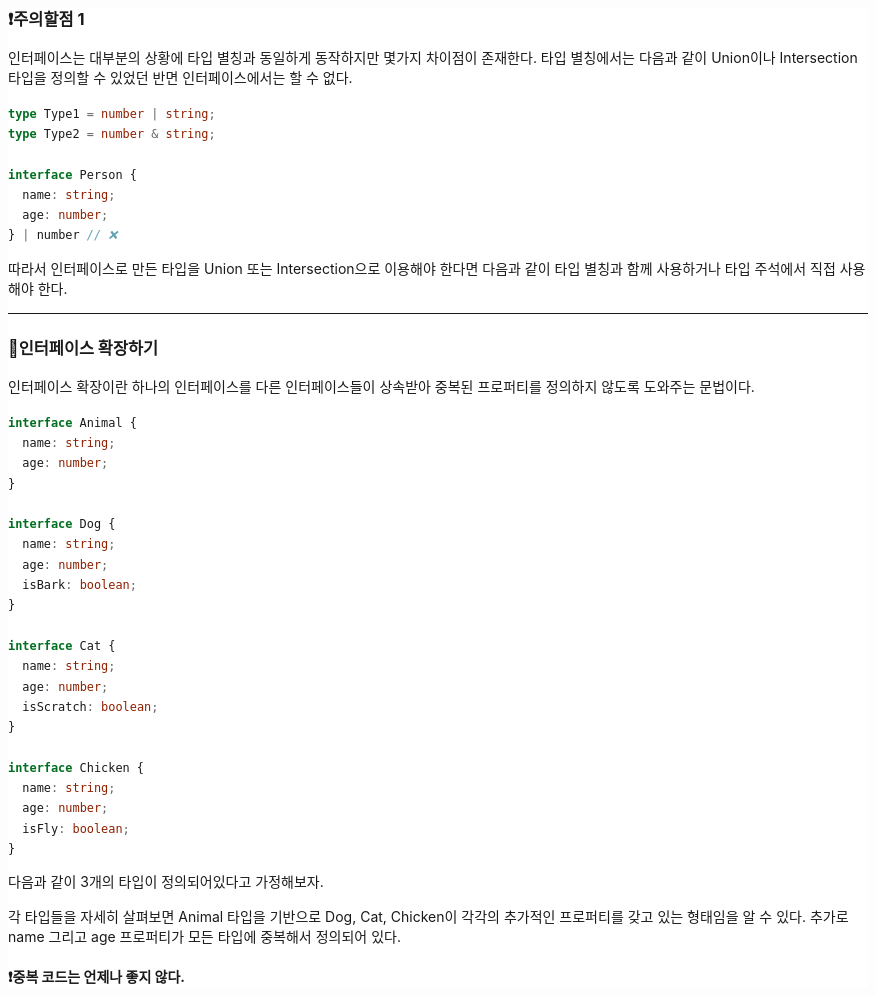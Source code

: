 
### ❗️주의할점 1

인터페이스는 대부분의 상황에 타입 별칭과 동일하게 동작하지만 몇가지 차이점이 존재한다. 타입 별칭에서는 다음과 같이 Union이나 Intersection 타입을 정의할 수 있었던 반면 인터페이스에서는 할 수 없다.

```ts
type Type1 = number | string;
type Type2 = number & string;

interface Person {
  name: string;
  age: number;
} | number // ❌
```

따라서 인터페이스로 만든 타입을 Union 또는 Intersection으로 이용해야 한다면 다음과 같이 타입 별칭과 함께 사용하거나 타입 주석에서 직접 사용해야 한다.

---

### 🚨인터페이스 확장하기

인터페이스 확장이란 하나의 인터페이스를 다른 인터페이스들이 상속받아 중복된 프로퍼티를 정의하지 않도록 도와주는 문법이다.

```ts
interface Animal {
  name: string;
  age: number;
}

interface Dog {
  name: string;
  age: number;
  isBark: boolean;
}

interface Cat {
  name: string;
  age: number;
  isScratch: boolean;
}

interface Chicken {
  name: string;
  age: number;
  isFly: boolean;
}
```

다음과 같이 3개의 타입이 정의되어있다고 가정해보자.

각 타입들을 자세히 살펴보면 Animal 타입을 기반으로 Dog, Cat, Chicken이 각각의 추가적인 프로퍼티를 갖고 있는 형태임을 알 수 있다. 추가로 name 그리고 age 프로퍼티가 모든 타입에 중복해서 정의되어 있다.

#### ❗️중복 코드는 언제나 좋지 않다.
